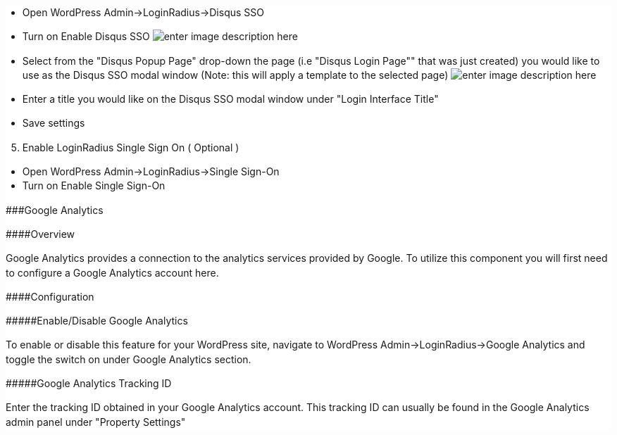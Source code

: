 - Open WordPress Admin->LoginRadius->Disqus SSO

- Turn on Enable Disqus SSO
  ![enter image description here](https://apidocs.lrcontent.com/images/lr-adv-dq-disqus-enable_373758d1002cd5d657.73331875.png)

- Select from the "Disqus Popup Page" drop-down the page (i.e "Disqus Login Page"" that was just created) you would like to use as the Disqus SSO modal window (Note: this will apply a template to the selected page)
  ![enter image description here](https://apidocs.lrcontent.com/images/lr-adv-dq-disqus-popup-dropdown_2026958d10046b138f6.76441544.png)

- Enter a title you would like on the Disqus SSO modal window under "Login Interface Title"

- Save settings

5. Enable LoginRadius Single Sign On ( Optional )

- Open WordPress Admin->LoginRadius->Single Sign-On
- Turn on Enable Single Sign-On

###Google Analytics

####Overview

Google Analytics provides a connection to the analytics services provided by Google. To utilize this component you will first need to configure a Google Analytics account here.

####Configuration

#####Enable/Disable Google Analytics

To enable or disable this feature for your WordPress site, navigate to WordPress Admin->LoginRadius->Google Analytics and toggle the switch on under Google Analytics section.

#####Google Analytics Tracking ID

Enter the tracking ID obtained in your Google Analytics account. This tracking ID can usually be found in the Google Analytics admin panel under "Property Settings"
